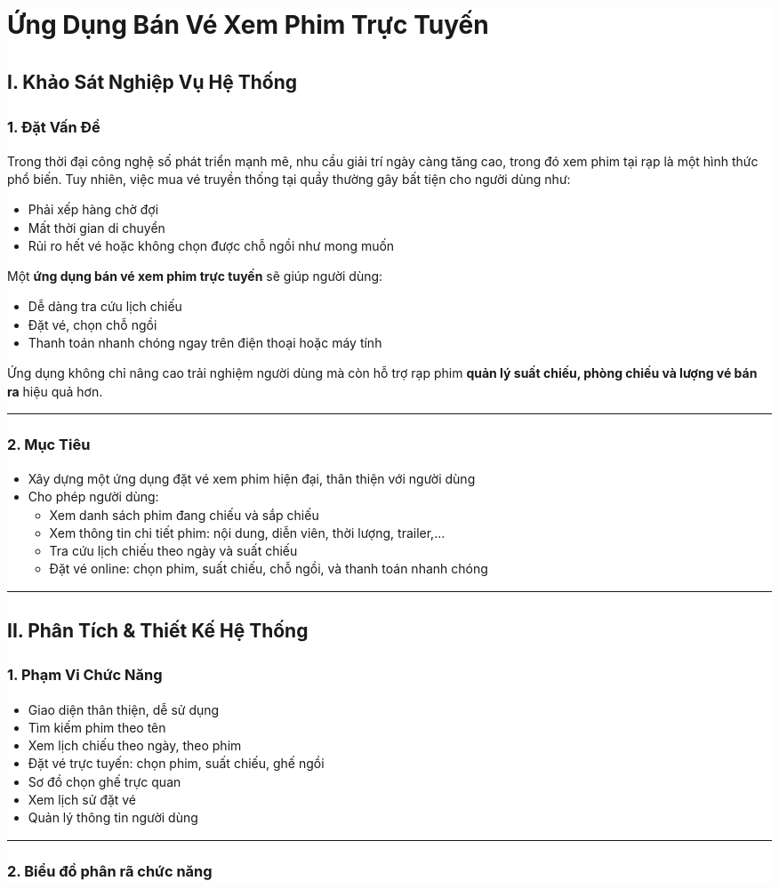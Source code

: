 #  Ứng Dụng Bán Vé Xem Phim Trực Tuyến

## I. Khảo Sát Nghiệp Vụ Hệ Thống

### 1. Đặt Vấn Đề

Trong thời đại công nghệ số phát triển mạnh mẽ, nhu cầu giải trí ngày càng tăng cao, trong đó xem phim tại rạp là một hình thức phổ biến. Tuy nhiên, việc mua vé truyền thống tại quầy thường gây bất tiện cho người dùng như:

- Phải xếp hàng chờ đợi
- Mất thời gian di chuyển
- Rủi ro hết vé hoặc không chọn được chỗ ngồi như mong muốn

Một **ứng dụng bán vé xem phim trực tuyến** sẽ giúp người dùng:

- Dễ dàng tra cứu lịch chiếu
- Đặt vé, chọn chỗ ngồi
- Thanh toán nhanh chóng ngay trên điện thoại hoặc máy tính

Ứng dụng không chỉ nâng cao trải nghiệm người dùng mà còn hỗ trợ rạp phim **quản lý suất chiếu, phòng chiếu và lượng vé bán ra** hiệu quả hơn.

---

### 2. Mục Tiêu

- Xây dựng một ứng dụng đặt vé xem phim hiện đại, thân thiện với người dùng
- Cho phép người dùng:
  - Xem danh sách phim đang chiếu và sắp chiếu
  - Xem thông tin chi tiết phim: nội dung, diễn viên, thời lượng, trailer,...
  - Tra cứu lịch chiếu theo ngày và suất chiếu
  - Đặt vé online: chọn phim, suất chiếu, chỗ ngồi, và thanh toán nhanh chóng

---

## II. Phân Tích & Thiết Kế Hệ Thống

### 1. Phạm Vi Chức Năng

- Giao diện thân thiện, dễ sử dụng
- Tìm kiếm phim theo tên
- Xem lịch chiếu theo ngày, theo phim
- Đặt vé trực tuyến: chọn phim, suất chiếu, ghế ngồi
- Sơ đồ chọn ghế trực quan
- Xem lịch sử đặt vé
- Quản lý thông tin người dùng

---

### 2. Biểu đồ phân rã chức năng
